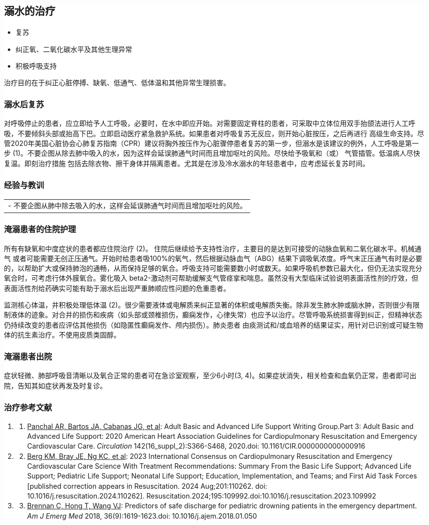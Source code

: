 ## 溺水的治疗

- 复苏

- 纠正氧、二氧化碳水平及其他生理异常

- 积极呼吸支持


治疗目的在于纠正心脏停搏、缺氧、低通气、低体温和其他异常生理损害。

### 溺水后复苏

对呼吸停止的患者，应立即给予人工呼吸，必要时，在水中即应开始。对需要固定脊柱的患者，可采取中立体位用双手抬颌法进行人工呼吸，不要倾斜头部或抬高下巴。立即启动医疗紧急救护系统。如果患者对呼吸复苏无反应，则开始心脏按压，之后再进行 高级生命支持。尽管2020年美国心脏协会心肺复苏指南（CPR）建议将胸外按压作为心脏骤停患者复苏的第一步，但溺水是该建议的例外，人工呼吸是第一步 (1)。不要企图从除去肺中吸入的水，因为这样会延误肺通气时间而且增加呕吐的风险。尽快给予吸氧和（或） 气管插管。低温病人尽快复温。即刻治疗措施 包括去除衣物、擦干身体并隔离患者。尤其是在涉及冷水溺水的年轻患者中，应考虑延长复苏时间。

### 经验与教训

|     |
| --- |
| - 不要企图从肺中除去吸入的水，这样会延误肺通气时间而且增加呕吐的风险。 |

### 淹溺患者的住院护理

所有有缺氧和中度症状的患者都应住院治疗 (2)。 住院后继续给予支持性治疗，主要目的是达到可接受的动脉血氧和二氧化碳水平。机械通气 或者可能需要无创正压通气。开始时给患者吸100%的氧气，然后根据动脉血气（ABG）结果下调吸氧浓度。呼气末正压通气有时是必要的，以帮助扩大或保持肺泡的通畅，从而保持足够的氧合。呼吸支持可能需要数小时或数天。如果呼吸机参数已最大化，但仍无法实现充分氧合时，可考虑行体外膜氧合。雾化吸入 beta2-激动剂可帮助缓解支气管痉挛和喘息。虽然没有大型临床试验说明表面活性剂的疗效，但表面活性剂给药确实可能有助于溺水后出现严重肺顺应性问题的危重患者。

监测核心体温，并积极处理低体温 (2)。很少需要液体或电解质来纠正显著的体积或电解质失衡。除非发生肺水肿或脑水肿，否则很少有限制液体的迹象。对合并的损伤和疾病（如头部或颈椎损伤，癫痫发作，心律失常）也应予以治疗。尽管呼吸系统损害得到纠正，但精神状态仍持续改变的患者应评估其他损伤（如隐匿性癫痫发作、颅内损伤）。肺炎患者 由痰测试和/或血培养的结果证实，用针对已识别或可疑生物体的抗生素治疗。不使用皮质类固醇。

### 淹溺患者出院

症状轻微、肺部呼吸音清晰以及氧合正常的患者可在急诊室观察，至少6小时(3, 4)。如果症状消失，相关检查和血氧仍正常，患者即可出院，告知其如症状再发及时复诊。

### 治疗参考文献

1. 1. [Panchal AR, Bartos JA, Cabanas JG, et al](https://pubmed.ncbi.nlm.nih.gov/33081529/): Adult Basic and Advanced Life Support Writing Group.Part 3: Adult Basic and Advanced Life Support: 2020 American Heart Association Guidelines for Cardiopulmonary Resuscitation and Emergency Cardiovascular Care. _Circulation_ 142(16\_suppl\_2):S366-S468, 2020.doi: 10.1161/CIR.0000000000000916

2. 2. [Berg KM, Bray JE, Ng KC, et al](https://pubmed.ncbi.nlm.nih.gov/37937881/): 2023 International Consensus on Cardiopulmonary Resuscitation and Emergency Cardiovascular Care Science With Treatment Recommendations: Summary From the Basic Life Support; Advanced Life Support; Pediatric Life Support; Neonatal Life Support; Education, Implementation, and Teams; and First Aid Task Forces \[published correction appears in Resuscitation. 2024 Aug;201:110262. doi: 10.1016/j.resuscitation.2024.110262\]. Resuscitation.2024;195:109992.doi:10.1016/j.resuscitation.2023.109992

3. 3. [Brennan C, Hong T, Wang VJ](https://pubmed.ncbi.nlm.nih.gov/29452918/): Predictors of safe discharge for pediatric drowning patients in the emergency department. _Am J Emerg Med_ 2018, 36(9):1619-1623.doi: 10.1016/j.ajem.2018.01.050

